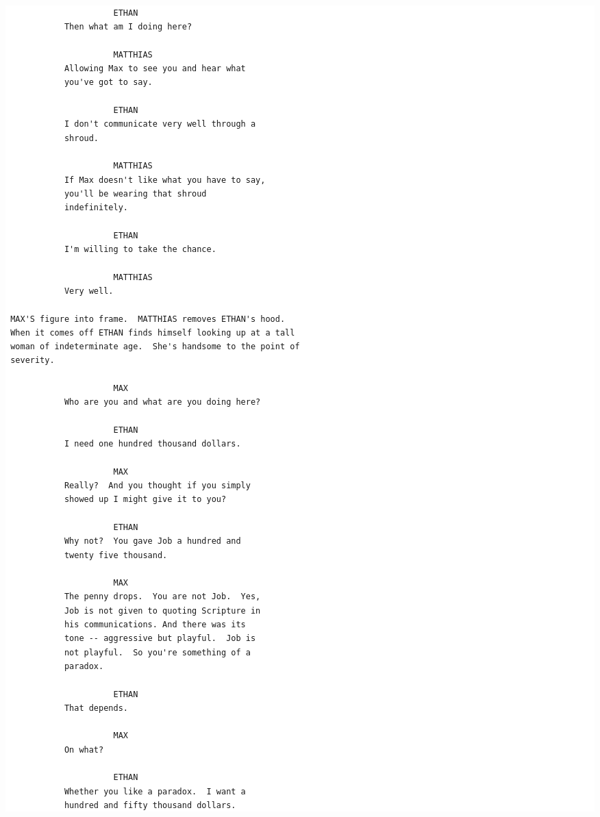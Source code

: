                           ETHAN 
                Then what am I doing here? 

                          MATTHIAS 
                Allowing Max to see you and hear what 
                you've got to say. 

                          ETHAN 
                I don't communicate very well through a 
                shroud. 

                          MATTHIAS 
                If Max doesn't like what you have to say, 
                you'll be wearing that shroud 
                indefinitely. 

                          ETHAN 
                I'm willing to take the chance. 

                          MATTHIAS 
                Very well. 

     MAX'S figure into frame.  MATTHIAS removes ETHAN's hood. 
     When it comes off ETHAN finds himself looking up at a tall 
     woman of indeterminate age.  She's handsome to the point of 
     severity. 

                          MAX 
                Who are you and what are you doing here? 
                          
                          ETHAN 
                I need one hundred thousand dollars. 

                          MAX
                Really?  And you thought if you simply 
                showed up I might give it to you? 

                          ETHAN 
                Why not?  You gave Job a hundred and 
                twenty five thousand. 

                          MAX 
                The penny drops.  You are not Job.  Yes, 
                Job is not given to quoting Scripture in 
                his communications. And there was its 
                tone -- aggressive but playful.  Job is 
                not playful.  So you're something of a 
                paradox. 

                          ETHAN 
                That depends. 

                          MAX
                On what? 

                          ETHAN 
                Whether you like a paradox.  I want a 
                hundred and fifty thousand dollars. 

